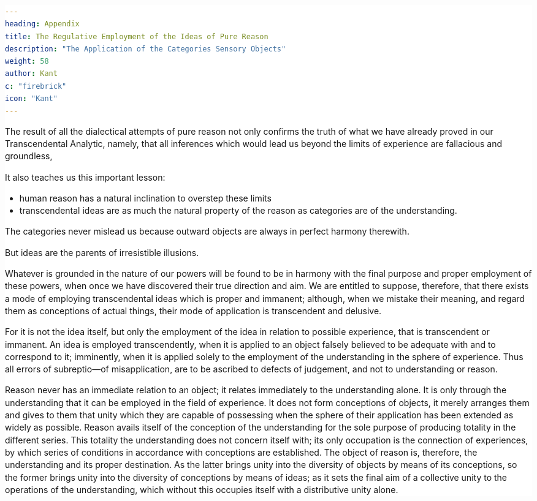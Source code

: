 ```yaml
---
heading: Appendix
title: The Regulative Employment of the Ideas of Pure Reason
description: "The Application of the Categories Sensory Objects"
weight: 58
author: Kant
c: "firebrick"
icon: "Kant"
---
```




The result of all the dialectical attempts of pure reason not only confirms the truth of what we have already proved in our Transcendental Analytic, namely, that all inferences which would lead us beyond the limits of experience are fallacious and groundless, 

It also teaches us this important lesson: 
- human reason has a natural inclination to overstep these limits
- transcendental ideas are as much the natural property of the reason as categories are of the understanding. 

The categories never mislead us because outward objects are always in perfect harmony therewith.

But ideas are the parents of irresistible illusions.

 

Whatever is grounded in the nature of our powers will be found to be in harmony with the final purpose and proper employment of these powers, when once we have discovered their true direction and aim. We are entitled to suppose, therefore, that there exists a mode of employing transcendental ideas which is proper and immanent; although, when we mistake their meaning, and regard them as conceptions of actual things, their mode of application is transcendent and delusive. 

For it is not the idea itself, but only the employment of the idea in relation to possible experience, that is transcendent or immanent. An idea is employed transcendently, when it is applied to an object falsely believed to be adequate with and to correspond to it; imminently, when it is applied solely to the employment of the understanding in the sphere of experience. Thus all errors of subreptio—of misapplication, are to be ascribed to defects of judgement, and not to understanding or reason.

Reason never has an immediate relation to an object; it relates immediately to the understanding alone. It is only through the understanding that it can be employed in the field of experience. It does not form conceptions of objects, it merely arranges them and gives to them that unity which they are capable of possessing when the sphere of their application has been extended as widely as possible. Reason avails itself of the conception of the understanding for the sole purpose of producing totality in the different series. This totality the understanding does not concern itself with; its only occupation is the connection of experiences, by which series of conditions in accordance with conceptions are established. The object of reason is, therefore, the understanding and its proper destination. As the latter brings unity into the diversity of objects by means of its conceptions, so the former brings unity into the diversity of conceptions by means of ideas; as it sets the final aim of a collective unity to the operations of the understanding, which without this occupies itself with a distributive unity alone.
